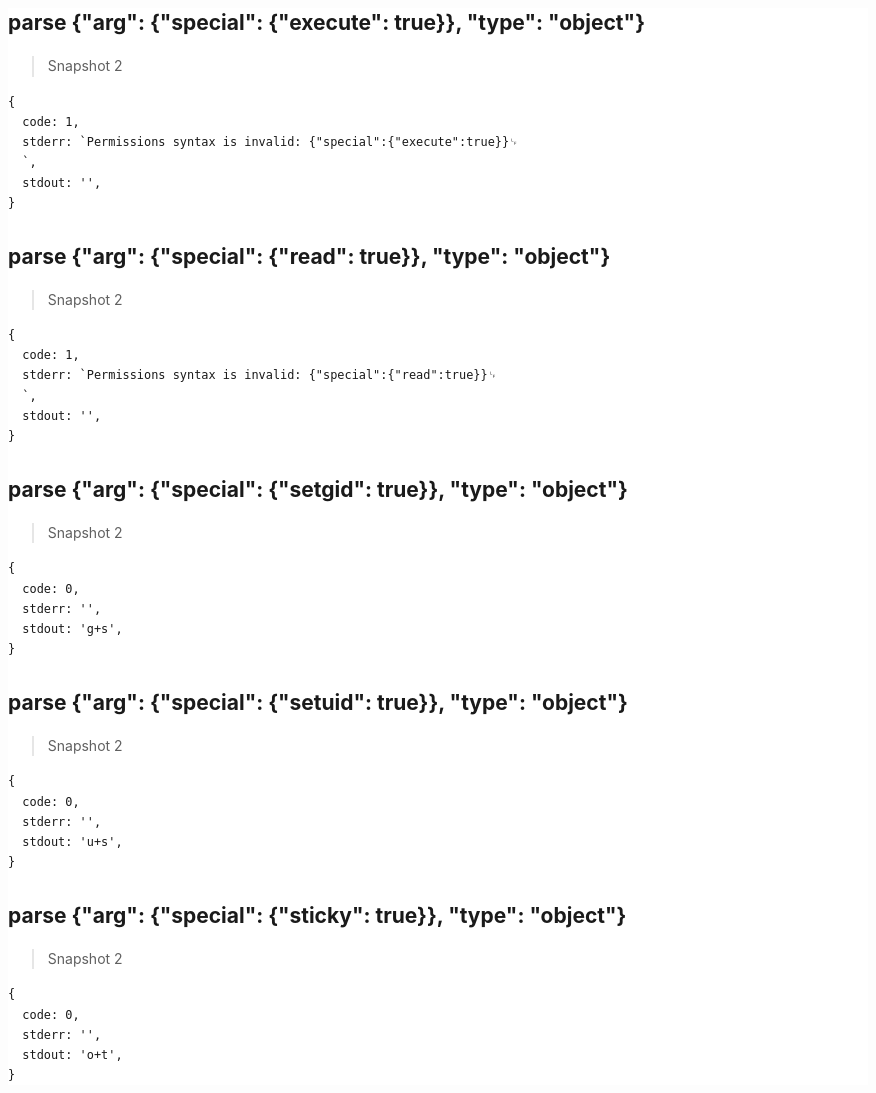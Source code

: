 ## parse {"arg": {"special": {"execute": true}}, "type": "object"}

> Snapshot 2

    {
      code: 1,
      stderr: `Permissions syntax is invalid: {"special":{"execute":true}}␊
      `,
      stdout: '',
    }

## parse {"arg": {"special": {"read": true}}, "type": "object"}

> Snapshot 2

    {
      code: 1,
      stderr: `Permissions syntax is invalid: {"special":{"read":true}}␊
      `,
      stdout: '',
    }

## parse {"arg": {"special": {"setgid": true}}, "type": "object"}

> Snapshot 2

    {
      code: 0,
      stderr: '',
      stdout: 'g+s',
    }

## parse {"arg": {"special": {"setuid": true}}, "type": "object"}

> Snapshot 2

    {
      code: 0,
      stderr: '',
      stdout: 'u+s',
    }

## parse {"arg": {"special": {"sticky": true}}, "type": "object"}

> Snapshot 2

    {
      code: 0,
      stderr: '',
      stdout: 'o+t',
    }

